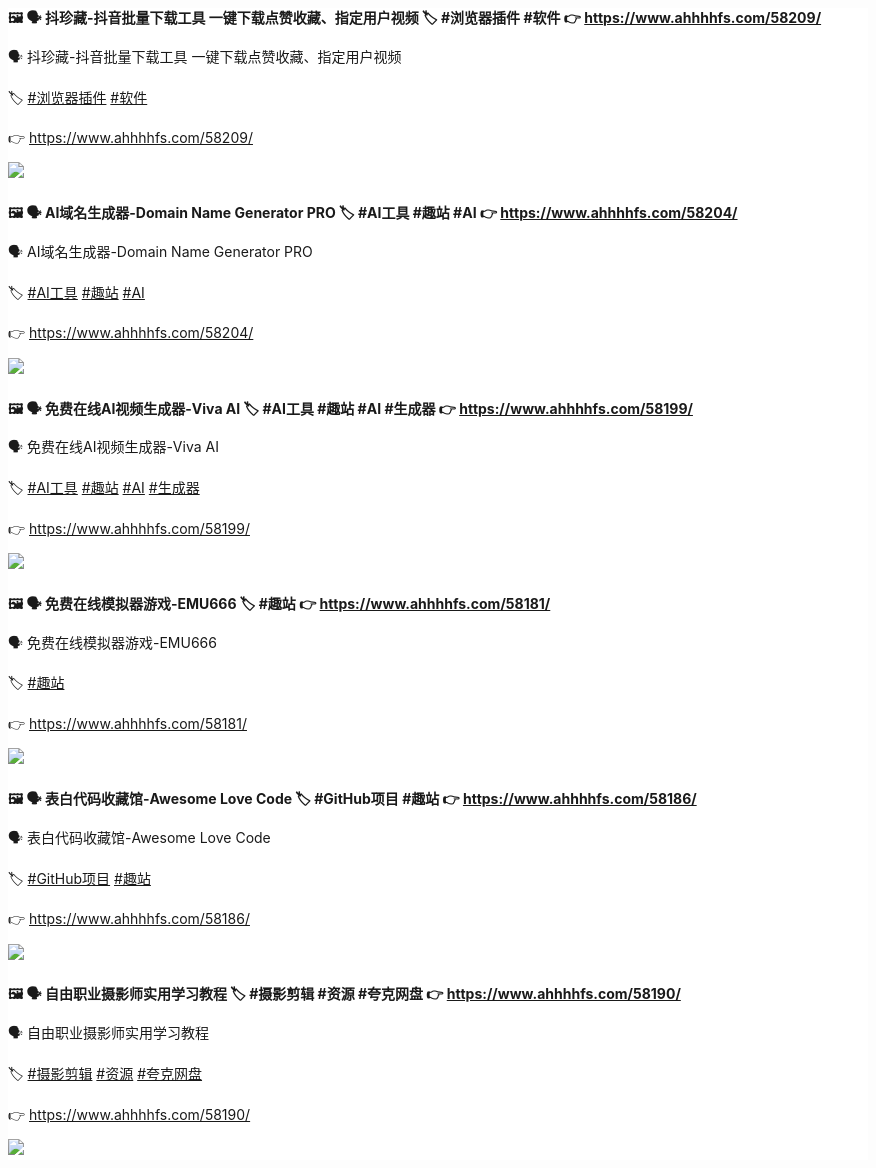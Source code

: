#### 🖼 🗣️ 抖珍藏-抖音批量下载工具 一键下载点赞收藏、指定用户视频 🏷️ #浏览器插件 #软件 👉 https://www.ahhhhfs.com/58209/
<p><span class="emoji">🗣️</span> 抖珍藏-抖音批量下载工具 一键下载点赞收藏、指定用户视频<br><br><span class="emoji">🏷️</span> <a href="https://t.me/abskoop/7580?q=%23%E6%B5%8F%E8%A7%88%E5%99%A8%E6%8F%92%E4%BB%B6">#浏览器插件</a> <a href="https://t.me/abskoop/7580?q=%23%E8%BD%AF%E4%BB%B6">#软件</a><br><br><span class="emoji">👉</span> <a href="https://www.ahhhhfs.com/58209/" target="_blank" rel="noopener">https://www.ahhhhfs.com/58209/</a></p><img src="https://cdn5.cdn-telegram.org/file/s85QNGbSnPyemvQXWhRPHncMFggXWxFgFUZ_xPaczFemBnCjSf8Ve2HB31pEab7KYqs3VsXQFgohin_cclVkDG5WmiZSYjSihvhZO-a8TuaO-jSjE7g8hc_Pf5s12W-BHPeT27BgRxKBW4K00-eZ6A23QYKMuCcx9jthF1X4xd3Nxk4XgDmergbxAk8MV_uvWln97sGpVbNViPak6rIUM6FWgAoI17732TN0o71hokwCuA-pNlC6XB4glPRG9ZLgy_1Ekqv3HJdaUKjWav-rfV0bIrsLpdkM5lBIDn5tV9fmjz_GqK3SuuE074-Ev1d_1B62ryLjCwjlR4f8Gv4hFw.jpg" referrerpolicy="no-referrer">

#### 🖼 🗣️ AI域名生成器-Domain Name Generator PRO 🏷️ #AI工具 #趣站 #AI 👉 https://www.ahhhhfs.com/58204/
<p><span class="emoji">🗣️</span> AI域名生成器-Domain Name Generator PRO<br><br><span class="emoji">🏷️</span> <a href="https://t.me/abskoop/7579?q=%23AI%E5%B7%A5%E5%85%B7">#AI工具</a> <a href="https://t.me/abskoop/7579?q=%23%E8%B6%A3%E7%AB%99">#趣站</a> <a href="https://t.me/abskoop/7579?q=%23AI">#AI</a><br><br><span class="emoji">👉</span> <a href="https://www.ahhhhfs.com/58204/" target="_blank" rel="noopener">https://www.ahhhhfs.com/58204/</a></p><img src="https://cdn5.cdn-telegram.org/file/Kzz4IgDQ-GPe0tgwq79_xYaMV9q8T-U_VB5NvzqmfcFDW7nWijTxR-oJsWCTlCR05ZbrJgAj-Z_PBp8TxOwXk-56mNS8NXYT2HfIY21uPUNp15KAdXJpvRdvQ2JBN3S6Mh0bF6LwmOf1gZhvvrQFGvUC-stSpnixvxRLQZCwWBZAVdZZvUMmlWh8D3xq6Hnw630TLFERTRC76YKiYsVBLyiKIDGiKNdhki7I4nTNIFSXX2zD_Esm7GXJaNL3IXOEgOSADLJagHP9Lw9fCTWdijmwEB9SamEZ6wYR57A8LhrC9HErNW_0NXS0hy0qn1yEJgcC4IRXfBVWTB93Gg2Dpg.jpg" referrerpolicy="no-referrer">

#### 🖼 🗣️ 免费在线AI视频生成器-Viva AI 🏷️ #AI工具 #趣站 #AI #生成器 👉 https://www.ahhhhfs.com/58199/
<p><span class="emoji">🗣️</span> 免费在线AI视频生成器-Viva AI<br><br><span class="emoji">🏷️</span> <a href="https://t.me/abskoop/7578?q=%23AI%E5%B7%A5%E5%85%B7">#AI工具</a> <a href="https://t.me/abskoop/7578?q=%23%E8%B6%A3%E7%AB%99">#趣站</a> <a href="https://t.me/abskoop/7578?q=%23AI">#AI</a> <a href="https://t.me/abskoop/7578?q=%23%E7%94%9F%E6%88%90%E5%99%A8">#生成器</a><br><br><span class="emoji">👉</span> <a href="https://www.ahhhhfs.com/58199/" target="_blank" rel="noopener">https://www.ahhhhfs.com/58199/</a></p><img src="https://cdn5.cdn-telegram.org/file/ppVrEEtygHIDCXUEhkDRq0uzUOgUtzZOikW0Af6I6qk2D-igkLRhqvUD2yWFu6Hp_5LbYGvLNzXMPzx1ybWPMaGAzgDPjYgQhT5NDjbByepjxNaCf-brIt_gEgRWhil_fJsL_jonVc9BmomAxl7XvyaVL0PGx8NJXlflVkqTN2-u2MwkUzM92t5uDiLReBAg6s1Sf2OoT4uakrvGMVq55VpSOvmOe3l2HyH843kEE316hXQBk6-hG0li2KUnAC9dDHqal9YXHNE8RVDxyyy2Y4KWDqVd4UsUaW9bloqzN5ZLBDxXpGUt0Y-eyImHWR5zo9DjvVqfdKz5KIqwC0yARQ.jpg" referrerpolicy="no-referrer">

#### 🖼 🗣️ 免费在线模拟器游戏-EMU666 🏷️ #趣站 👉 https://www.ahhhhfs.com/58181/
<p><span class="emoji">🗣️</span> 免费在线模拟器游戏-EMU666<br><br><span class="emoji">🏷️</span> <a href="https://t.me/abskoop/7577?q=%23%E8%B6%A3%E7%AB%99">#趣站</a><br><br><span class="emoji">👉</span> <a href="https://www.ahhhhfs.com/58181/" target="_blank" rel="noopener">https://www.ahhhhfs.com/58181/</a></p><img src="https://cdn5.cdn-telegram.org/file/Ht9byWPKhJA7j0eBpX1JiGtz36wLMS1tVWlK8rNebJoQsqLKTBJ8XurP-DGsxTEyi2POAqTBbtLWDnQi_XC2hW4xDJjq03Vt2qxbI10l5ijDNbUDpk-WcNnB9BFt-IkDxA9XJcwzcKjgAzcjLmV_PBJECYGEQOgd0T1PA1hiKkyfkL2IAX4iRwGQFgWs1E-3OupVr3su-6bnMA1bxKpda9vPsCsCR3RWxZDkCvABrbmuZcNhDVOjfDq7H10P6bNQ2rNoO7j1vzNV41Xvqn-maP3k2ClH-20-VF0mccuEzQ6qvHn_BWKsRANAoMpx0YNN_3igsKT9df4sJF9Y_ABZsA.jpg" referrerpolicy="no-referrer">

#### 🖼 🗣️ 表白代码收藏馆-Awesome Love Code 🏷️ #GitHub项目 #趣站 👉 https://www.ahhhhfs.com/58186/
<p><span class="emoji">🗣️</span> 表白代码收藏馆-Awesome Love Code<br><br><span class="emoji">🏷️</span> <a href="https://t.me/abskoop/7576?q=%23GitHub%E9%A1%B9%E7%9B%AE">#GitHub项目</a> <a href="https://t.me/abskoop/7576?q=%23%E8%B6%A3%E7%AB%99">#趣站</a><br><br><span class="emoji">👉</span> <a href="https://www.ahhhhfs.com/58186/" target="_blank" rel="noopener">https://www.ahhhhfs.com/58186/</a></p><img src="https://cdn5.cdn-telegram.org/file/K1MPlOeMJhrtnSl_-mclX169DIBN8owoHM0jDxMoYUEVcyvziC-9a7QX5fe9xQa-fZ0XgVIAFEzGqGYHJGfmiRiz6cel_hWfiFn5Y50WkwMRdDHjC5NfxvGuVfX0VzawkXbFkPoJ86OIM21v-VxHNSsrOBVaATqZCY0EKnKjAnIab0KCXmBdMYOurDot-0M01EKj_yxMDk170dPzDiNHxwWHsHsO576elRsLZrJM5B0a44fgiSSID3aZHOwpo7OnbdP2CkFReJLzrZhG6wwQ-MYTKvCJatmpmy0e932pB5n2uuZAnDoFczE7zW-ft7aDZxlLStTAmIbbxrMeTGqMrg.jpg" referrerpolicy="no-referrer">

#### 🖼 🗣️ 自由职业摄影师实用学习教程 🏷️ #摄影剪辑 #资源 #夸克网盘 👉 https://www.ahhhhfs.com/58190/
<p><span class="emoji">🗣️</span> 自由职业摄影师实用学习教程<br><br><span class="emoji">🏷️</span> <a href="https://t.me/abskoop/7575?q=%23%E6%91%84%E5%BD%B1%E5%89%AA%E8%BE%91">#摄影剪辑</a> <a href="https://t.me/abskoop/7575?q=%23%E8%B5%84%E6%BA%90">#资源</a> <a href="https://t.me/abskoop/7575?q=%23%E5%A4%B8%E5%85%8B%E7%BD%91%E7%9B%98">#夸克网盘</a><br><br><span class="emoji">👉</span> <a href="https://www.ahhhhfs.com/58190/" target="_blank" rel="noopener">https://www.ahhhhfs.com/58190/</a></p><img src="https://cdn5.cdn-telegram.org/file/SY9iGj9UQgPqrDnShEzMj7L54a0EhQXMbxghZMFAlptjDbHahXy1WzQzdtumA4IAEiVI_5CR8IKx0CwQPzefLwhXuJh3ssMjTPSlZGk_t-atwlVRA7FnVrS-aFGnbFb5jMhwleb18naaPV9WJ4RiYyfozbVN93tQnvgzPgHlV0iFKLaq64N3JG67Tjs5yzb_VsFt_MBxTV2aSnbO3Bg2EHIN-sbkevdwG9nSTqDucmAES6voY82dqqbS7JCPJmYI96yhf9JRE-RvyVtlRjGvaXgliuJaL0oRqT2tZRU4EUuzx1TfM7O6o8SZ8CzBivJBIj7hfLmcIO2xfdxqccbj9w.jpg" referrerpolicy="no-referrer">


